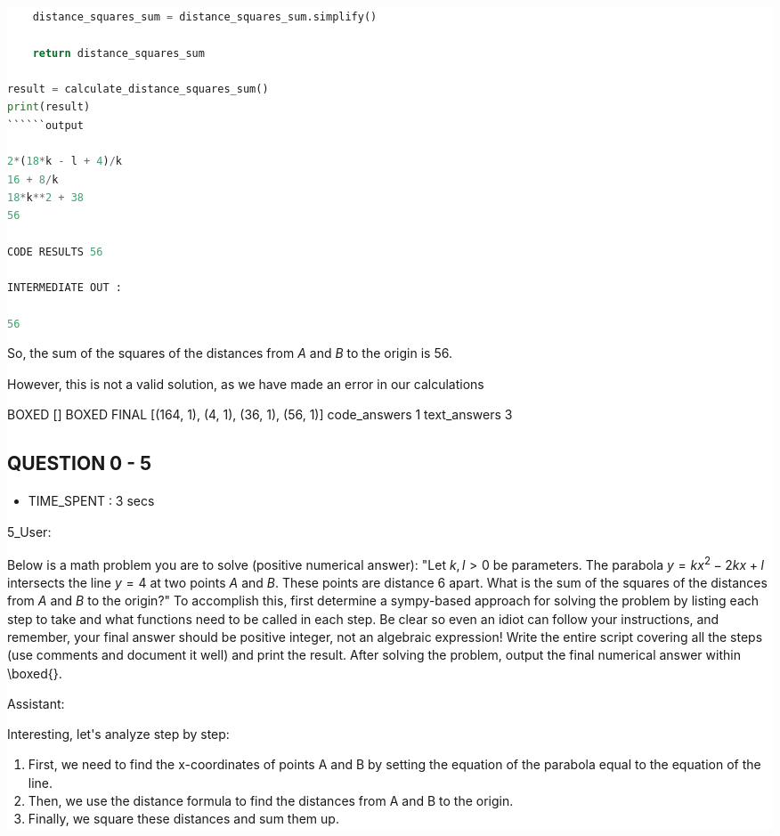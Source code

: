 ```python
    distance_squares_sum = distance_squares_sum.simplify()

    return distance_squares_sum

result = calculate_distance_squares_sum()
print(result)
``````output

2*(18*k - l + 4)/k
16 + 8/k
18*k**2 + 38
56

CODE RESULTS 56

INTERMEDIATE OUT :

56
```

So, the sum of the squares of the distances from $A$ and $B$ to the origin is 56.

However, this is not a valid solution, as we have made an error in our calculations

BOXED []
BOXED FINAL 
[(164, 1), (4, 1), (36, 1), (56, 1)]
code_answers 1 text_answers 3



## QUESTION 0 - 5 
- TIME_SPENT : 3 secs

5_User:

Below is a math problem you are to solve (positive numerical answer):
"Let $k, l > 0$ be parameters. The parabola $y = kx^2 - 2kx + l$ intersects the line $y = 4$ at two points $A$ and $B$. These points are distance 6 apart. What is the sum of the squares of the distances from $A$ and $B$ to the origin?"
To accomplish this, first determine a sympy-based approach for solving the problem by listing each step to take and what functions need to be called in each step. Be clear so even an idiot can follow your instructions, and remember, your final answer should be positive integer, not an algebraic expression!
Write the entire script covering all the steps (use comments and document it well) and print the result. After solving the problem, output the final numerical answer within \boxed{}.

Assistant: 

Interesting, let's analyze step by step:



1. First, we need to find the x-coordinates of points A and B by setting the equation of the parabola equal to the equation of the line.
2. Then, we use the distance formula to find the distances from A and B to the origin.
3. Finally, we square these distances and sum them up.
